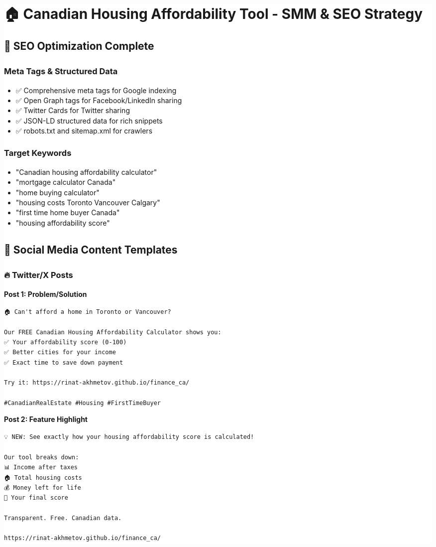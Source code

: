 # 🏠 Canadian Housing Affordability Tool - SMM & SEO Strategy

## 🎯 SEO Optimization Complete

### Meta Tags & Structured Data
- ✅ Comprehensive meta tags for Google indexing
- ✅ Open Graph tags for Facebook/LinkedIn sharing
- ✅ Twitter Cards for Twitter sharing
- ✅ JSON-LD structured data for rich snippets
- ✅ robots.txt and sitemap.xml for crawlers

### Target Keywords
- "Canadian housing affordability calculator"
- "mortgage calculator Canada"
- "home buying calculator"
- "housing costs Toronto Vancouver Calgary"
- "first time home buyer Canada"
- "housing affordability score"

## 🚀 Social Media Content Templates

### 🔥 Twitter/X Posts

**Post 1: Problem/Solution**
```
🏠 Can't afford a home in Toronto or Vancouver? 

Our FREE Canadian Housing Affordability Calculator shows you:
✅ Your affordability score (0-100)
✅ Better cities for your income
✅ Exact time to save down payment

Try it: https://rinat-akhmetov.github.io/finance_ca/

#CanadianRealEstate #Housing #FirstTimeBuyer
```

**Post 2: Feature Highlight**
```
💡 NEW: See exactly how your housing affordability score is calculated!

Our tool breaks down:
📊 Income after taxes
🏠 Total housing costs
💰 Money left for life
🎯 Your final score

Transparent. Free. Canadian data.

https://rinat-akhmetov.github.io/finance_ca/
```
